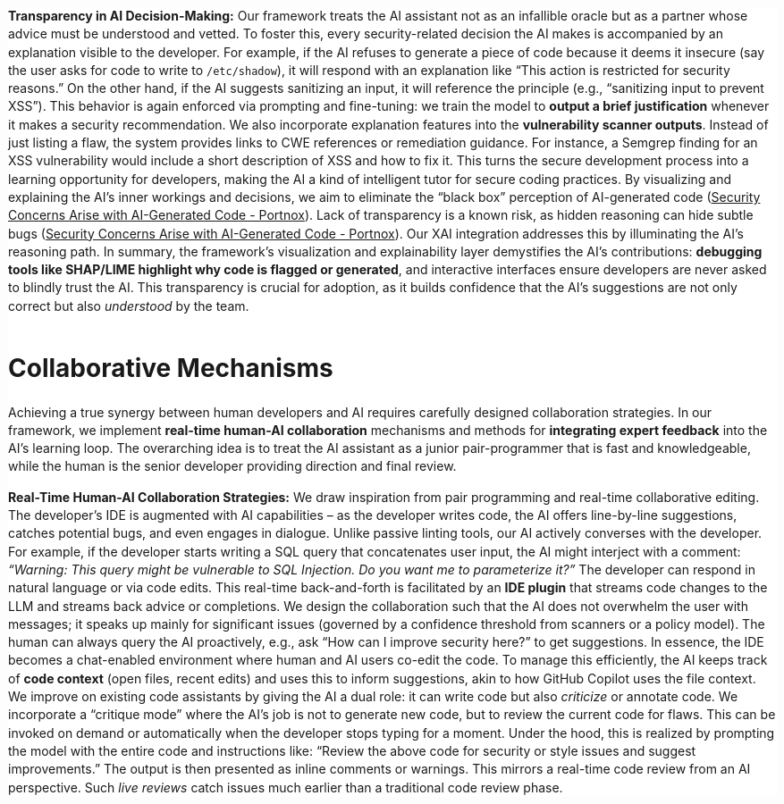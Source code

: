**Transparency in AI Decision-Making:** Our framework treats the AI assistant not as an infallible oracle but as a partner whose advice must be understood and vetted. To foster this, every security-related decision the AI makes is accompanied by an explanation visible to the developer. For example, if the AI refuses to generate a piece of code because it deems it insecure (say the user asks for code to write to `/etc/shadow`), it will respond with an explanation like “This action is restricted for security reasons.” On the other hand, if the AI suggests sanitizing an input, it will reference the principle (e.g., “sanitizing input to prevent XSS”). This behavior is again enforced via prompting and fine-tuning: we train the model to **output a brief justification** whenever it makes a security recommendation. We also incorporate explanation features into the **vulnerability scanner outputs**. Instead of just listing a flaw, the system provides links to CWE references or remediation guidance. For instance, a Semgrep finding for an XSS vulnerability would include a short description of XSS and how to fix it. This turns the secure development process into a learning opportunity for developers, making the AI a kind of intelligent tutor for secure coding practices. By visualizing and explaining the AI’s inner workings and decisions, we aim to eliminate the “black box” perception of AI-generated code ([Security Concerns Arise with AI-Generated Code - Portnox](https://www.portnox.com/blog/security-trends/the-rising-concerns-of-ai-generated-code-in-enterprise-cybersecurity/#:~:text=,of%20Transparency)). Lack of transparency is a known risk, as hidden reasoning can hide subtle bugs ([Security Concerns Arise with AI-Generated Code - Portnox](https://www.portnox.com/blog/security-trends/the-rising-concerns-of-ai-generated-code-in-enterprise-cybersecurity/#:~:text=,of%20Transparency)). Our XAI integration addresses this by illuminating the AI’s reasoning path. In summary, the framework’s visualization and explainability layer demystifies the AI’s contributions: **debugging tools like SHAP/LIME highlight why code is flagged or generated**, and interactive interfaces ensure developers are never asked to blindly trust the AI. This transparency is crucial for adoption, as it builds confidence that the AI’s suggestions are not only correct but also _understood_ by the team.

# Collaborative Mechanisms

Achieving a true synergy between human developers and AI requires carefully designed collaboration strategies. In our framework, we implement **real-time human-AI collaboration** mechanisms and methods for **integrating expert feedback** into the AI’s learning loop. The overarching idea is to treat the AI assistant as a junior pair-programmer that is fast and knowledgeable, while the human is the senior developer providing direction and final review.

**Real-Time Human-AI Collaboration Strategies:** We draw inspiration from pair programming and real-time collaborative editing. The developer’s IDE is augmented with AI capabilities – as the developer writes code, the AI offers line-by-line suggestions, catches potential bugs, and even engages in dialogue. Unlike passive linting tools, our AI actively converses with the developer. For example, if the developer starts writing a SQL query that concatenates user input, the AI might interject with a comment: _“Warning: This query might be vulnerable to SQL Injection. Do you want me to parameterize it?”_ The developer can respond in natural language or via code edits. This real-time back-and-forth is facilitated by an **IDE plugin** that streams code changes to the LLM and streams back advice or completions. We design the collaboration such that the AI does not overwhelm the user with messages; it speaks up mainly for significant issues (governed by a confidence threshold from scanners or a policy model). The human can always query the AI proactively, e.g., ask “How can I improve security here?” to get suggestions. In essence, the IDE becomes a chat-enabled environment where human and AI users co-edit the code. To manage this efficiently, the AI keeps track of **code context** (open files, recent edits) and uses this to inform suggestions, akin to how GitHub Copilot uses the file context. We improve on existing code assistants by giving the AI a dual role: it can write code but also _criticize_ or annotate code. We incorporate a “critique mode” where the AI’s job is not to generate new code, but to review the current code for flaws. This can be invoked on demand or automatically when the developer stops typing for a moment. Under the hood, this is realized by prompting the model with the entire code and instructions like: “Review the above code for security or style issues and suggest improvements.” The output is then presented as inline comments or warnings. This mirrors a real-time code review from an AI perspective. Such _live reviews_ catch issues much earlier than a traditional code review phase.
